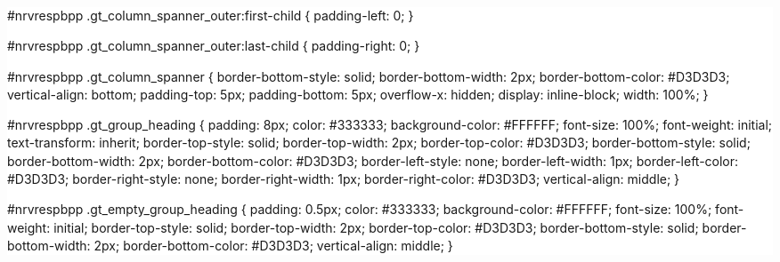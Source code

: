 #nrvrespbpp .gt_column_spanner_outer:first-child {
  padding-left: 0;
}

#nrvrespbpp .gt_column_spanner_outer:last-child {
  padding-right: 0;
}

#nrvrespbpp .gt_column_spanner {
  border-bottom-style: solid;
  border-bottom-width: 2px;
  border-bottom-color: #D3D3D3;
  vertical-align: bottom;
  padding-top: 5px;
  padding-bottom: 5px;
  overflow-x: hidden;
  display: inline-block;
  width: 100%;
}

#nrvrespbpp .gt_group_heading {
  padding: 8px;
  color: #333333;
  background-color: #FFFFFF;
  font-size: 100%;
  font-weight: initial;
  text-transform: inherit;
  border-top-style: solid;
  border-top-width: 2px;
  border-top-color: #D3D3D3;
  border-bottom-style: solid;
  border-bottom-width: 2px;
  border-bottom-color: #D3D3D3;
  border-left-style: none;
  border-left-width: 1px;
  border-left-color: #D3D3D3;
  border-right-style: none;
  border-right-width: 1px;
  border-right-color: #D3D3D3;
  vertical-align: middle;
}

#nrvrespbpp .gt_empty_group_heading {
  padding: 0.5px;
  color: #333333;
  background-color: #FFFFFF;
  font-size: 100%;
  font-weight: initial;
  border-top-style: solid;
  border-top-width: 2px;
  border-top-color: #D3D3D3;
  border-bottom-style: solid;
  border-bottom-width: 2px;
  border-bottom-color: #D3D3D3;
  vertical-align: middle;
}
